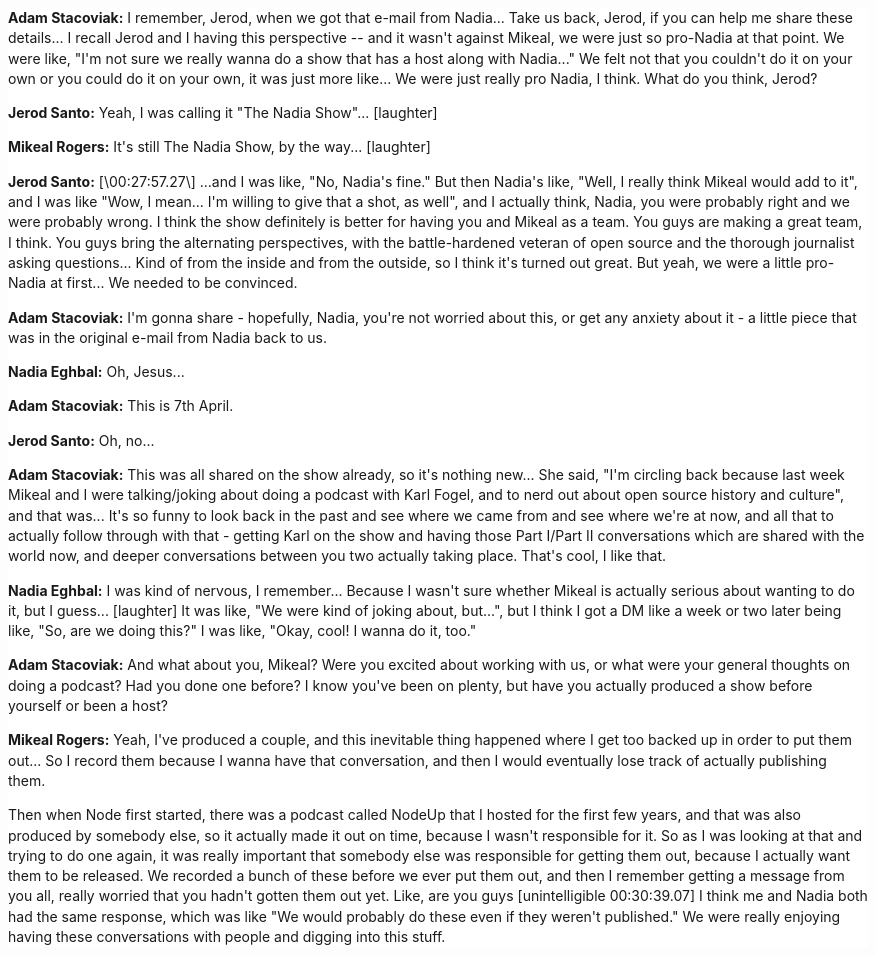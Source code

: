 **Adam Stacoviak:** I remember, Jerod, when we got that e-mail from Nadia... Take us back, Jerod, if you can help me share these details... I recall Jerod and I having this perspective -- and it wasn't against Mikeal, we were just so pro-Nadia at that point. We were like, "I'm not sure we really wanna do a show that has a host along with Nadia..." We felt not that you couldn't do it on your own or you could do it on your own, it was just more like... We were just really pro Nadia, I think. What do you think, Jerod?

**Jerod Santo:** Yeah, I was calling it "The Nadia Show"... \[laughter\]

**Mikeal Rogers:** It's still The Nadia Show, by the way... \[laughter\]

**Jerod Santo:** \[\\00:27:57.27\\\] ...and I was like, "No, Nadia's fine." But then Nadia's like, "Well, I really think Mikeal would add to it", and I was like "Wow, I mean... I'm willing to give that a shot, as well", and I actually think, Nadia, you were probably right and we were probably wrong. I think the show definitely is better for having you and Mikeal as a team. You guys are making a great team, I think. You guys bring the alternating perspectives, with the battle-hardened veteran of open source and the thorough journalist asking questions... Kind of from the inside and from the outside, so I think it's turned out great. But yeah, we were a little pro-Nadia at first... We needed to be convinced.

**Adam Stacoviak:** I'm gonna share - hopefully, Nadia, you're not worried about this, or get any anxiety about it - a little piece that was in the original e-mail from Nadia back to us.

**Nadia Eghbal:** Oh, Jesus...

**Adam Stacoviak:** This is 7th April.

**Jerod Santo:** Oh, no...

**Adam Stacoviak:** This was all shared on the show already, so it's nothing new... She said, "I'm circling back because last week Mikeal and I were talking/joking about doing a podcast with Karl Fogel, and to nerd out about open source history and culture", and that was... It's so funny to look back in the past and see where we came from and see where we're at now, and all that to actually follow through with that - getting Karl on the show and having those Part I/Part II conversations which are shared with the world now, and deeper conversations between you two actually taking place. That's cool, I like that.

**Nadia Eghbal:** I was kind of nervous, I remember... Because I wasn't sure whether Mikeal is actually serious about wanting to do it, but I guess... \[laughter\] It was like, "We were kind of joking about, but...", but I think I got a DM like a week or two later being like, "So, are we doing this?" I was like, "Okay, cool! I wanna do it, too."

**Adam Stacoviak:** And what about you, Mikeal? Were you excited about working with us, or what were your general thoughts on doing a podcast? Had you done one before? I know you've been on plenty, but have you actually produced a show before yourself or been a host?

**Mikeal Rogers:** Yeah, I've produced a couple, and this inevitable thing happened where I get too backed up in order to put them out... So I record them because I wanna have that conversation, and then I would eventually lose track of actually publishing them.

Then when Node first started, there was a podcast called NodeUp that I hosted for the first few years, and that was also produced by somebody else, so it actually made it out on time, because I wasn't responsible for it. So as I was looking at that and trying to do one again, it was really important that somebody else was responsible for getting them out, because I actually want them to be released. We recorded a bunch of these before we ever put them out, and then I remember getting a message from you all, really worried that you hadn't gotten them out yet. Like, are you guys \[unintelligible 00:30:39.07\] I think me and Nadia both had the same response, which was like "We would probably do these even if they weren't published." We were really enjoying having these conversations with people and digging into this stuff.
